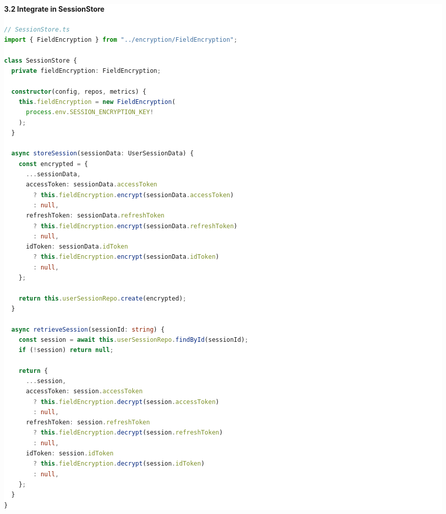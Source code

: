 #### 3.2 Integrate in SessionStore

```typescript
// SessionStore.ts
import { FieldEncryption } from "../encryption/FieldEncryption";

class SessionStore {
  private fieldEncryption: FieldEncryption;

  constructor(config, repos, metrics) {
    this.fieldEncryption = new FieldEncryption(
      process.env.SESSION_ENCRYPTION_KEY!
    );
  }

  async storeSession(sessionData: UserSessionData) {
    const encrypted = {
      ...sessionData,
      accessToken: sessionData.accessToken
        ? this.fieldEncryption.encrypt(sessionData.accessToken)
        : null,
      refreshToken: sessionData.refreshToken
        ? this.fieldEncryption.encrypt(sessionData.refreshToken)
        : null,
      idToken: sessionData.idToken
        ? this.fieldEncryption.encrypt(sessionData.idToken)
        : null,
    };

    return this.userSessionRepo.create(encrypted);
  }

  async retrieveSession(sessionId: string) {
    const session = await this.userSessionRepo.findById(sessionId);
    if (!session) return null;

    return {
      ...session,
      accessToken: session.accessToken
        ? this.fieldEncryption.decrypt(session.accessToken)
        : null,
      refreshToken: session.refreshToken
        ? this.fieldEncryption.decrypt(session.refreshToken)
        : null,
      idToken: session.idToken
        ? this.fieldEncryption.decrypt(session.idToken)
        : null,
    };
  }
}
```
